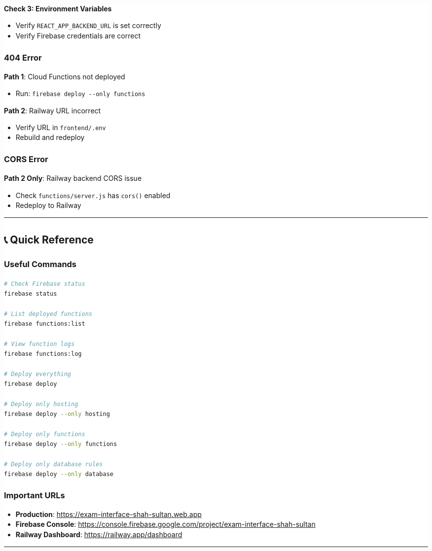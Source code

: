**Check 3: Environment Variables**
- Verify `REACT_APP_BACKEND_URL` is set correctly
- Verify Firebase credentials are correct

### 404 Error

**Path 1**: Cloud Functions not deployed
- Run: `firebase deploy --only functions`

**Path 2**: Railway URL incorrect
- Verify URL in `frontend/.env`
- Rebuild and redeploy

### CORS Error

**Path 2 Only**: Railway backend CORS issue
- Check `functions/server.js` has `cors()` enabled
- Redeploy to Railway

---

## 📞 Quick Reference

### Useful Commands

```bash
# Check Firebase status
firebase status

# List deployed functions
firebase functions:list

# View function logs
firebase functions:log

# Deploy everything
firebase deploy

# Deploy only hosting
firebase deploy --only hosting

# Deploy only functions
firebase deploy --only functions

# Deploy only database rules
firebase deploy --only database
```

### Important URLs

- **Production**: https://exam-interface-shah-sultan.web.app
- **Firebase Console**: https://console.firebase.google.com/project/exam-interface-shah-sultan
- **Railway Dashboard**: https://railway.app/dashboard

---